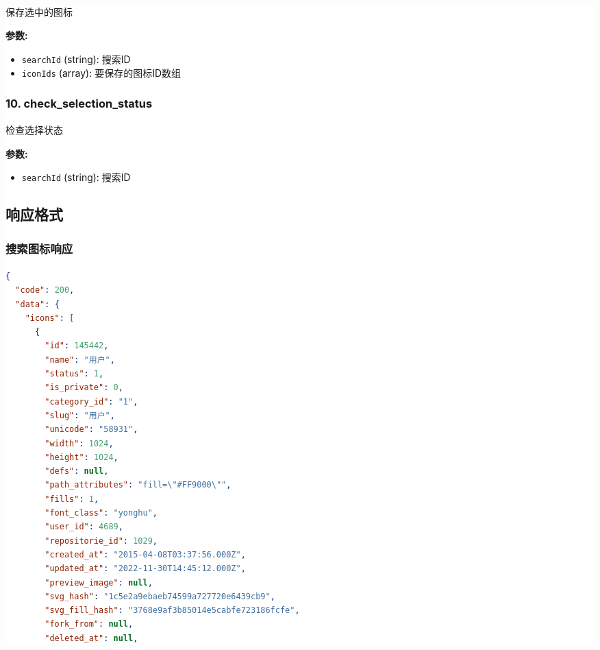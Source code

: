保存选中的图标

**参数:**
- `searchId` (string): 搜索ID
- `iconIds` (array): 要保存的图标ID数组

### 10. check_selection_status

检查选择状态

**参数:**
- `searchId` (string): 搜索ID

## 响应格式

### 搜索图标响应

```json
{
  "code": 200,
  "data": {
    "icons": [
      {
        "id": 145442,
        "name": "用户",
        "status": 1,
        "is_private": 0,
        "category_id": "1",
        "slug": "用户",
        "unicode": "58931",
        "width": 1024,
        "height": 1024,
        "defs": null,
        "path_attributes": "fill=\"#FF9000\"",
        "fills": 1,
        "font_class": "yonghu",
        "user_id": 4689,
        "repositorie_id": 1029,
        "created_at": "2015-04-08T03:37:56.000Z",
        "updated_at": "2022-11-30T14:45:12.000Z",
        "preview_image": null,
        "svg_hash": "1c5e2a9ebaeb74599a727720e6439cb9",
        "svg_fill_hash": "3768e9af3b85014e5cabfe723186fcfe",
        "fork_from": null,
        "deleted_at": null,
```